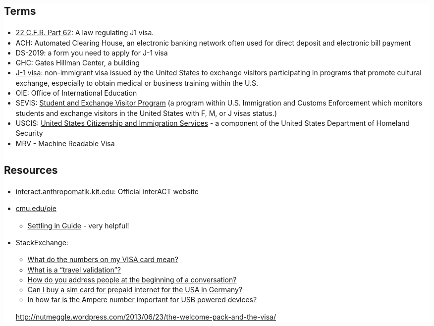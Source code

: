## Terms
* [22 C.F.R. Part 62](http://www.nafsa.org/_/file/_/amresource/22cfr62.htm): A law regulating J1 visa.
* ACH: Automated Clearing House, an electronic banking network often used for direct deposit and electronic bill payment
* DS-2019: a form you need to apply for J-1 visa
* GHC: Gates Hillman Center, a building
* [J-1 visa](https://en.wikipedia.org/wiki/J-1_visa): non-immigrant visa issued
  by the United States to exchange visitors participating in programs that
  promote cultural exchange, especially to obtain medical or business training
  within the U.S.
* OIE: Office of International Education
* SEVIS: [Student and Exchange Visitor Program](https://en.wikipedia.org/wiki/Student_and_Exchange_Visitor_Program)
  (a program within U.S. Immigration and Customs Enforcement which monitors
  students and exchange visitors in the United States with F, M, or J visas
  status.)
* USCIS: [United States Citizenship and Immigration Services](https://en.wikipedia.org/wiki/United_States_Citizenship_and_Immigration_Services) - a component of the United States Department of Homeland Security
* MRV - Machine Readable Visa

## Resources
* [interact.anthropomatik.kit.edu](http://interact.anthropomatik.kit.edu): Official interACT website
* [cmu.edu/oie](http://cmu.edu/oie)
  * [Settling in Guide](http://www.studentaffairs.cmu.edu/oie/settlinginguides/preparing.html) - very helpful!
* StackExchange:
  * [What do the numbers on my VISA card mean?](http://money.stackexchange.com/q/29779/2731)
  * [What is a “travel validation”?](http://english.stackexchange.com/q/162105/9880)
  * [How do you address people at the beginning of a conversation?](http://english.stackexchange.com/q/164992/9880)
  * [Can I buy a sim card for prepaid internet for the USA in Germany?](http://travel.stackexchange.com/q/26551/13107)
  * [In how far is the Ampere number important for USB powered devices?](http://superuser.com/q/747265/64857)


  http://nutmeggle.wordpress.com/2013/06/23/the-welcome-pack-and-the-visa/
